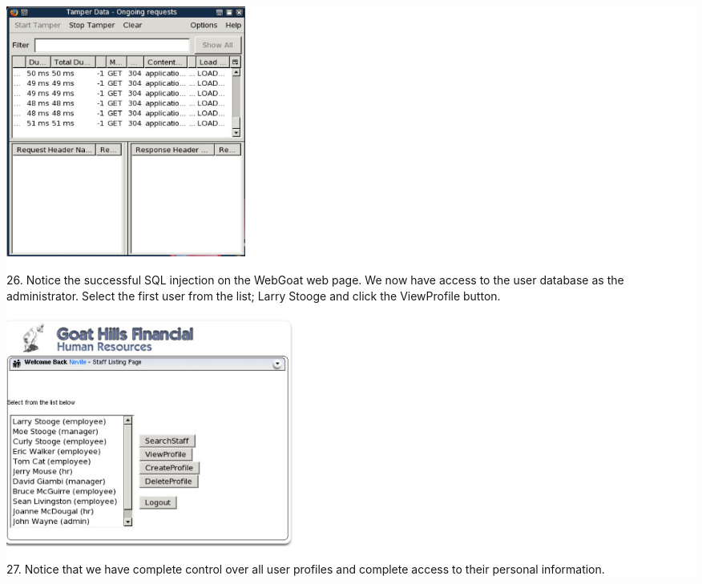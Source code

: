 <img src="./media/image20.png"
style="width:3.10008in;height:3.25431in" />

26\. Notice the successful SQL injection on the WebGoat web page. We now
have access to the user database as the administrator. Select the first
user from the list; Larry Stooge and click the ViewProfile button.

<img src="./media/image21.png"
style="width:3.71856in;height:2.99437in" />

27\. Notice that we have complete control over all user profiles and
complete access to their personal information.
